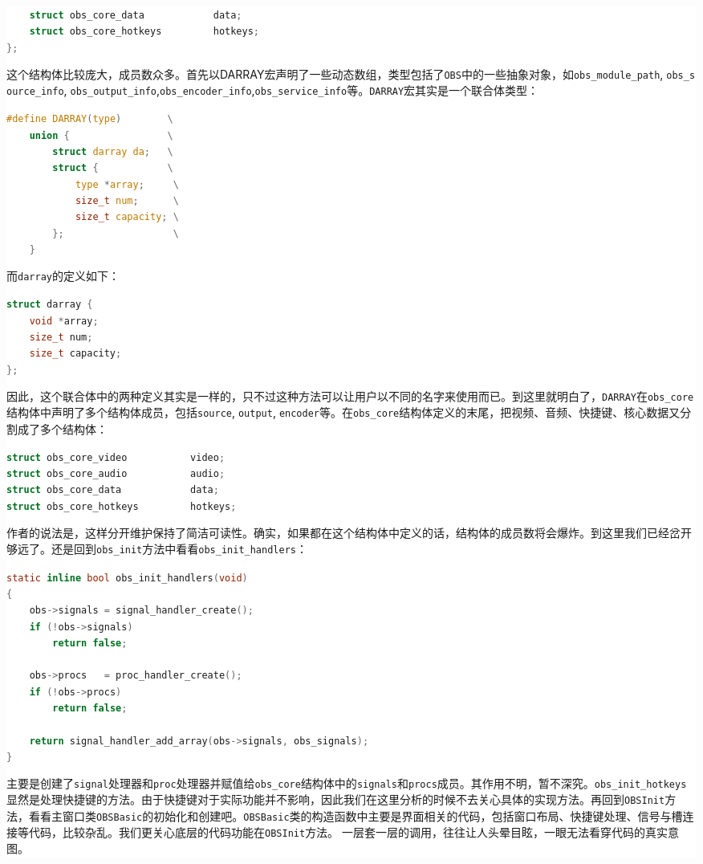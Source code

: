 ```c
	struct obs_core_data            data;
	struct obs_core_hotkeys         hotkeys;
};
```
这个结构体比较庞大，成员数众多。首先以DARRAY宏声明了一些动态数组，类型包括了`OBS`中的一些抽象对象，如`obs_module_path`, `obs_source_info`, `obs_output_info`,`obs_encoder_info`,`obs_service_info`等。`DARRAY`宏其实是一个联合体类型：
```c
#define DARRAY(type)        \
    union {                 \
        struct darray da;   \
        struct {            \
            type *array;     \
            size_t num;      \
            size_t capacity; \
        };                   \
    }
```
而`darray`的定义如下：
```c
struct darray {
	void *array;
	size_t num;
	size_t capacity;
};
```
因此，这个联合体中的两种定义其实是一样的，只不过这种方法可以让用户以不同的名字来使用而已。到这里就明白了，`DARRAY`在`obs_core`结构体中声明了多个结构体成员，包括`source`, `output`, `encoder`等。在`obs_core`结构体定义的末尾，把视频、音频、快捷键、核心数据又分割成了多个结构体：
```c
struct obs_core_video           video;
struct obs_core_audio           audio;
struct obs_core_data            data;
struct obs_core_hotkeys         hotkeys;
```
作者的说法是，这样分开维护保持了简洁可读性。确实，如果都在这个结构体中定义的话，结构体的成员数将会爆炸。到这里我们已经岔开够远了。还是回到`obs_init`方法中看看`obs_init_handlers`：
```c
static inline bool obs_init_handlers(void)
{
	obs->signals = signal_handler_create();
	if (!obs->signals)
		return false;

	obs->procs   = proc_handler_create();
	if (!obs->procs)
		return false;

	return signal_handler_add_array(obs->signals, obs_signals);
}
```
主要是创建了`signal`处理器和`proc`处理器并赋值给`obs_core`结构体中的`signals`和`procs`成员。其作用不明，暂不深究。`obs_init_hotkeys`显然是处理快捷键的方法。由于快捷键对于实际功能并不影响，因此我们在这里分析的时候不去关心具体的实现方法。再回到`OBSInit`方法，看看主窗口类`OBSBasic`的初始化和创建吧。`OBSBasic`类的构造函数中主要是界面相关的代码，包括窗口布局、快捷键处理、信号与槽连接等代码，比较杂乱。我们更关心底层的代码功能在`OBSInit`方法。
一层套一层的调用，往往让人头晕目眩，一眼无法看穿代码的真实意图。


















